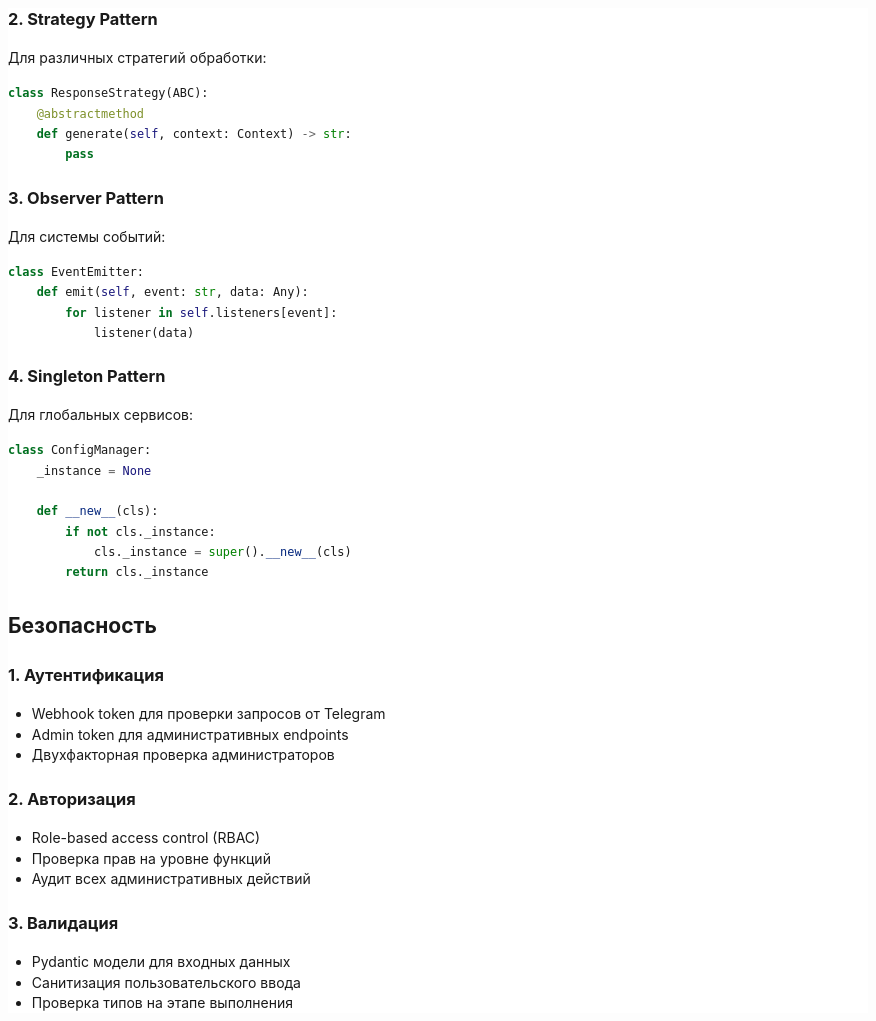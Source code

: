 ### 2. Strategy Pattern

Для различных стратегий обработки:

```python
class ResponseStrategy(ABC):
    @abstractmethod
    def generate(self, context: Context) -> str:
        pass
```

### 3. Observer Pattern

Для системы событий:

```python
class EventEmitter:
    def emit(self, event: str, data: Any):
        for listener in self.listeners[event]:
            listener(data)
```

### 4. Singleton Pattern

Для глобальных сервисов:

```python
class ConfigManager:
    _instance = None
    
    def __new__(cls):
        if not cls._instance:
            cls._instance = super().__new__(cls)
        return cls._instance
```

## Безопасность

### 1. Аутентификация

- Webhook token для проверки запросов от Telegram
- Admin token для административных endpoints
- Двухфакторная проверка администраторов

### 2. Авторизация

- Role-based access control (RBAC)
- Проверка прав на уровне функций
- Аудит всех административных действий

### 3. Валидация

- Pydantic модели для входных данных
- Санитизация пользовательского ввода
- Проверка типов на этапе выполнения
